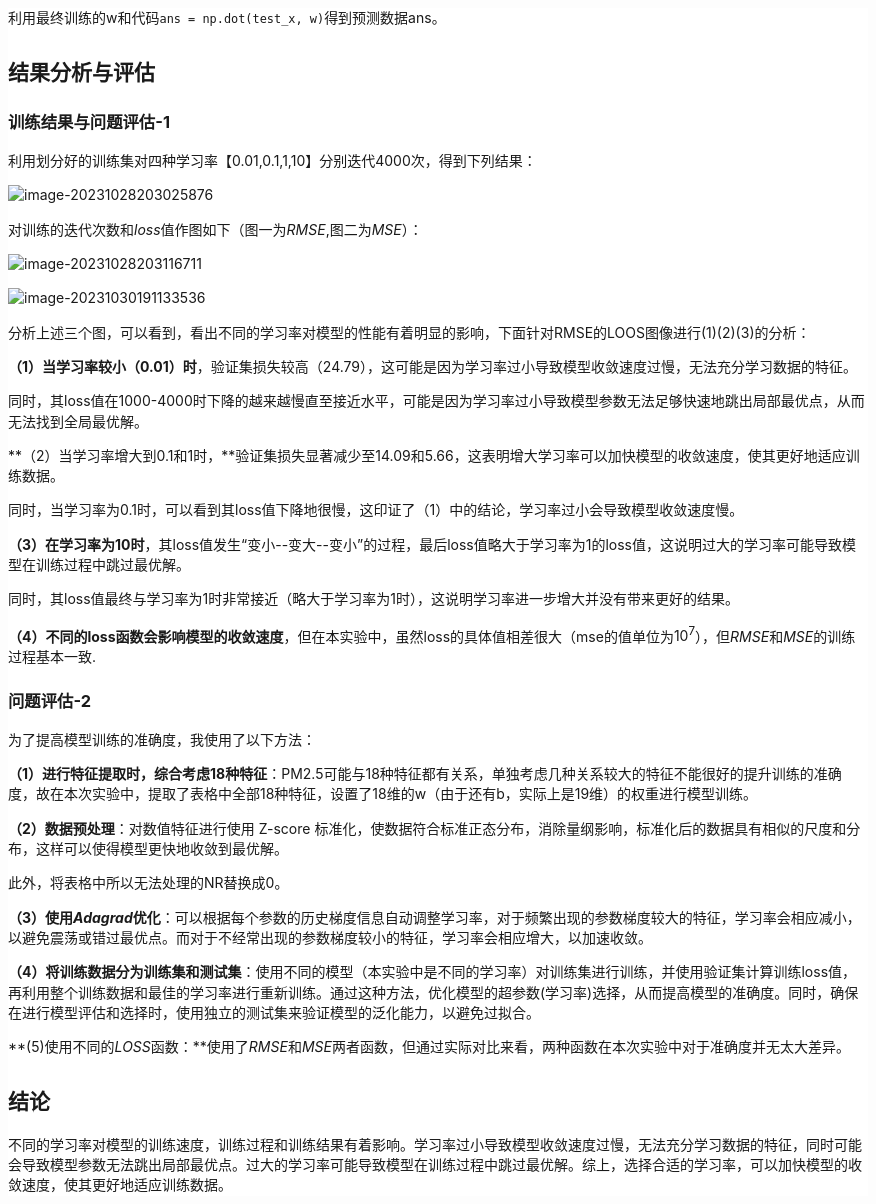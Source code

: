 利用最终训练的w和代码``ans = np.dot(test_x, w)``得到预测数据ans。

## 结果分析与评估

### 训练结果与问题评估-1

利用划分好的训练集对四种学习率【0.01,0.1,1,10】分别迭代4000次，得到下列结果：

![image-20231028203025876](机器学习3.assets/image-20231028203025876.png)

对训练的迭代次数和$loss$值作图如下（图一为$RMSE$,图二为$MSE$）：

![image-20231028203116711](机器学习3.assets/image-20231028203116711.png)

![image-20231030191133536](机器学习3.assets/image-20231030191133536.png)

分析上述三个图，可以看到，看出不同的学习率对模型的性能有着明显的影响，下面针对RMSE的LOOS图像进行(1)(2)(3)的分析：

**（1）当学习率较小（0.01）时**，验证集损失较高（24.79），这可能是因为学习率过小导致模型收敛速度过慢，无法充分学习数据的特征。

同时，其loss值在1000-4000时下降的越来越慢直至接近水平，可能是因为学习率过小导致模型参数无法足够快速地跳出局部最优点，从而无法找到全局最优解。

**（2）当学习率增大到0.1和1时，**验证集损失显著减少至14.09和5.66，这表明增大学习率可以加快模型的收敛速度，使其更好地适应训练数据。

同时，当学习率为0.1时，可以看到其loss值下降地很慢，这印证了（1）中的结论，学习率过小会导致模型收敛速度慢。

**（3）在学习率为10时**，其loss值发生“变小--变大--变小”的过程，最后loss值略大于学习率为1的loss值，这说明过大的学习率可能导致模型在训练过程中跳过最优解。

同时，其loss值最终与学习率为1时非常接近（略大于学习率为1时），这说明学习率进一步增大并没有带来更好的结果。

**（4）不同的loss函数会影响模型的收敛速度**，但在本实验中，虽然loss的具体值相差很大（mse的值单位为$10^7$），但$RMSE$和$MSE$的训练过程基本一致.

### 问题评估-2

为了提高模型训练的准确度，我使用了以下方法：

**（1）进行特征提取时，综合考虑18种特征**：PM2.5可能与18种特征都有关系，单独考虑几种关系较大的特征不能很好的提升训练的准确度，故在本次实验中，提取了表格中全部18种特征，设置了18维的w（由于还有b，实际上是19维）的权重进行模型训练。

**（2）数据预处理**：对数值特征进行使用 Z-score 标准化，使数据符合标准正态分布，消除量纲影响，标准化后的数据具有相似的尺度和分布，这样可以使得模型更快地收敛到最优解。

此外，将表格中所以无法处理的NR替换成0。

**（3）使用$Adagrad$​优化**：可以根据每个参数的历史梯度信息自动调整学习率，对于频繁出现的参数梯度较大的特征，学习率会相应减小，以避免震荡或错过最优点。而对于不经常出现的参数梯度较小的特征，学习率会相应增大，以加速收敛。

**（4）将训练数据分为训练集和测试集**：使用不同的模型（本实验中是不同的学习率）对训练集进行训练，并使用验证集计算训练loss值，再利用整个训练数据和最佳的学习率进行重新训练。通过这种方法，优化模型的超参数(学习率)选择，从而提高模型的准确度。同时，确保在进行模型评估和选择时，使用独立的测试集来验证模型的泛化能力，以避免过拟合。

**(5)使用不同的$LOSS$函数：**使用了$RMSE$和$MSE$两者函数，但通过实际对比来看，两种函数在本次实验中对于准确度并无太大差异。

##  结论

不同的学习率对模型的训练速度，训练过程和训练结果有着影响。学习率过小导致模型收敛速度过慢，无法充分学习数据的特征，同时可能会导致模型参数无法跳出局部最优点。过大的学习率可能导致模型在训练过程中跳过最优解。综上，选择合适的学习率，可以加快模型的收敛速度，使其更好地适应训练数据。